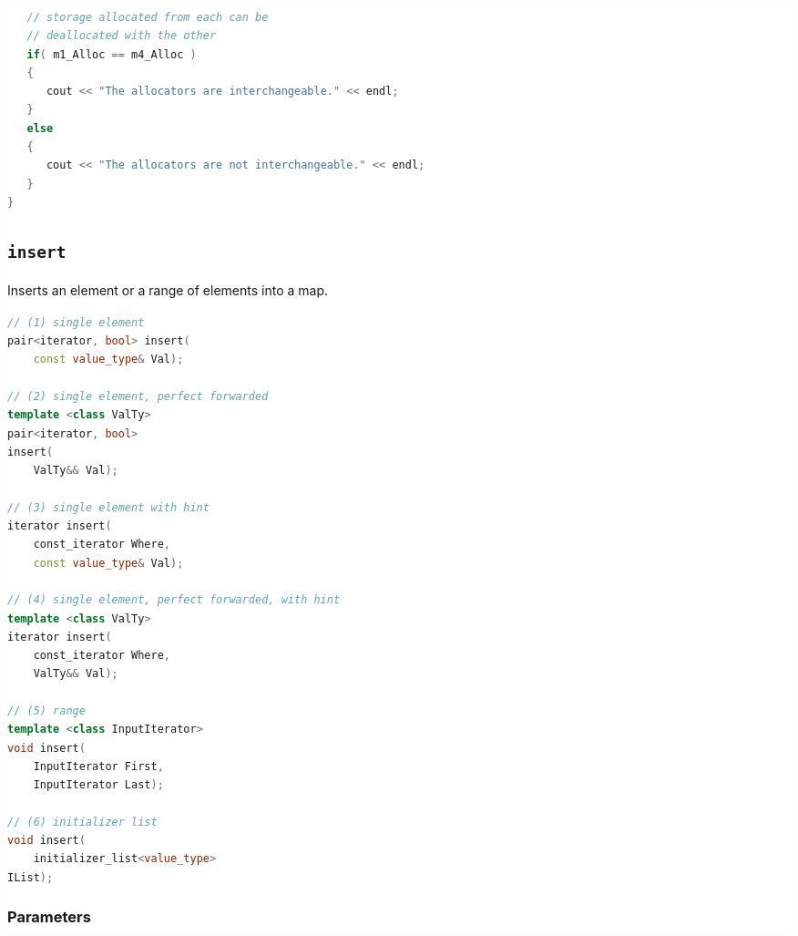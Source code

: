 ```cpp
   // storage allocated from each can be
   // deallocated with the other
   if( m1_Alloc == m4_Alloc )
   {
      cout << "The allocators are interchangeable." << endl;
   }
   else
   {
      cout << "The allocators are not interchangeable." << endl;
   }
}
```

## <a name="insert"></a> `insert`

Inserts an element or a range of elements into a map.

```cpp
// (1) single element
pair<iterator, bool> insert(
    const value_type& Val);

// (2) single element, perfect forwarded
template <class ValTy>
pair<iterator, bool>
insert(
    ValTy&& Val);

// (3) single element with hint
iterator insert(
    const_iterator Where,
    const value_type& Val);

// (4) single element, perfect forwarded, with hint
template <class ValTy>
iterator insert(
    const_iterator Where,
    ValTy&& Val);

// (5) range
template <class InputIterator>
void insert(
    InputIterator First,
    InputIterator Last);

// (6) initializer list
void insert(
    initializer_list<value_type>
IList);
```

### Parameters
